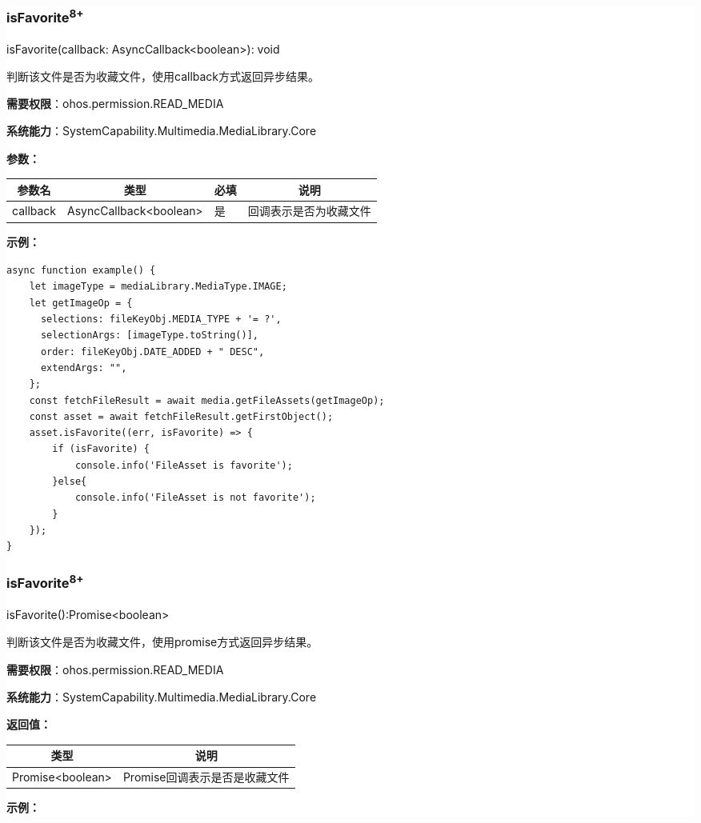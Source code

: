 ### isFavorite<sup>8+</sup>

isFavorite(callback: AsyncCallback&lt;boolean&gt;): void

判断该文件是否为收藏文件，使用callback方式返回异步结果。

**需要权限**：ohos.permission.READ_MEDIA

**系统能力**：SystemCapability.Multimedia.MediaLibrary.Core

**参数：**

| 参数名   | 类型                   | 必填 | 说明                   |
| -------- | ---------------------- | ---- | ---------------------- |
| callback | AsyncCallback&lt;boolean&gt; | 是   | 回调表示是否为收藏文件 |

**示例：**

```
async function example() {
    let imageType = mediaLibrary.MediaType.IMAGE;
    let getImageOp = {
      selections: fileKeyObj.MEDIA_TYPE + '= ?',
      selectionArgs: [imageType.toString()],
      order: fileKeyObj.DATE_ADDED + " DESC",
      extendArgs: "",
    };
    const fetchFileResult = await media.getFileAssets(getImageOp);
    const asset = await fetchFileResult.getFirstObject();
    asset.isFavorite((err, isFavorite) => {
        if (isFavorite) {
            console.info('FileAsset is favorite');
        }else{
            console.info('FileAsset is not favorite');
        }
    });
}
```

### isFavorite<sup>8+</sup>

isFavorite():Promise&lt;boolean&gt;

判断该文件是否为收藏文件，使用promise方式返回异步结果。

**需要权限**：ohos.permission.READ_MEDIA

**系统能力**：SystemCapability.Multimedia.MediaLibrary.Core

**返回值：**

| 类型          | 说明                          |
| ------------- | ----------------------------- |
| Promise&lt;boolean&gt; | Promise回调表示是否是收藏文件 |

**示例：**

